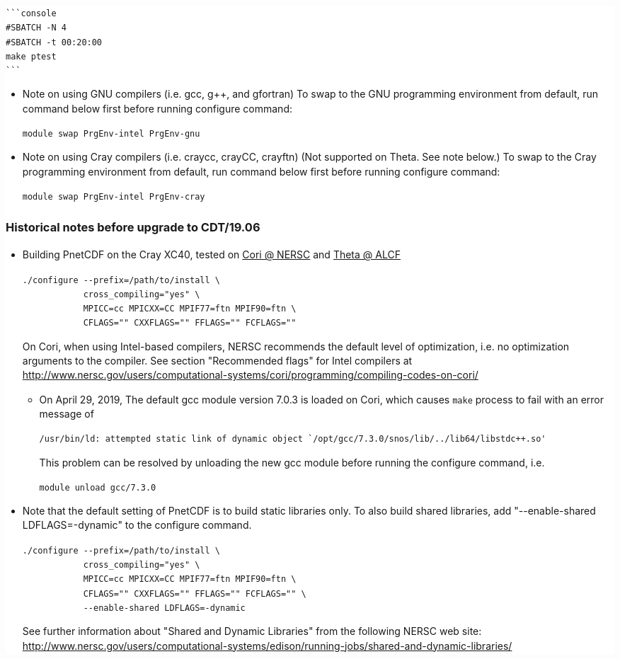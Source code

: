     ```console
    #SBATCH -N 4
    #SBATCH -t 00:20:00
    make ptest
    ```
* Note on using GNU compilers (i.e. gcc, g++, and gfortran)
  To swap to the GNU programming environment from default, run command below
  first before running configure command:
  ```console
  module swap PrgEnv-intel PrgEnv-gnu
  ```

* Note on using Cray compilers (i.e. craycc, crayCC, crayftn)
  (Not supported on Theta. See note below.)
  To swap to the Cray programming environment from default, run command below
  first before running configure command:
  ```console
  module swap PrgEnv-intel PrgEnv-cray
  ```

### Historical notes before upgrade to CDT/19.06

* Building PnetCDF on the Cray XC40, tested on
  [Cori @ NERSC](http://www.nersc.gov/systems/cori) and
  [Theta @ ALCF](https://www.alcf.anl.gov/theta)
  ```console
  ./configure --prefix=/path/to/install \
              cross_compiling="yes" \
              MPICC=cc MPICXX=CC MPIF77=ftn MPIF90=ftn \
              CFLAGS="" CXXFLAGS="" FFLAGS="" FCFLAGS=""
  ```

  On Cori, when using Intel-based compilers, NERSC recommends the default level
  of optimization, i.e. no optimization arguments to the compiler. See section
  "Recommended flags" for Intel compilers at
  http://www.nersc.gov/users/computational-systems/cori/programming/compiling-codes-on-cori/

  * On April 29, 2019, The default gcc module version 7.0.3 is loaded on Cori,
    which causes `make` process to fail with an error message of
    ```console
    /usr/bin/ld: attempted static link of dynamic object `/opt/gcc/7.3.0/snos/lib/../lib64/libstdc++.so'
    ```
    This problem can be resolved by unloading the new gcc module before running
    the configure command, i.e.
    ```console
    module unload gcc/7.3.0
    ```

* Note that the default setting of PnetCDF is to build static libraries only.
  To also build shared libraries, add "--enable-shared LDFLAGS=-dynamic" to the
  configure command.
  ```console
  ./configure --prefix=/path/to/install \
              cross_compiling="yes" \
              MPICC=cc MPICXX=CC MPIF77=ftn MPIF90=ftn \
              CFLAGS="" CXXFLAGS="" FFLAGS="" FCFLAGS="" \
              --enable-shared LDFLAGS=-dynamic
  ```
  See further information about "Shared and Dynamic Libraries" from the
  following NERSC web site:
  http://www.nersc.gov/users/computational-systems/edison/running-jobs/shared-and-dynamic-libraries/

